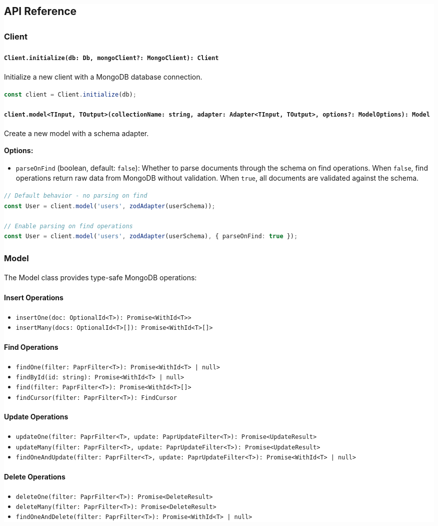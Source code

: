 ## API Reference

### Client

#### `Client.initialize(db: Db, mongoClient?: MongoClient): Client`

Initialize a new client with a MongoDB database connection.

```typescript
const client = Client.initialize(db);
```

#### `client.model<TInput, TOutput>(collectionName: string, adapter: Adapter<TInput, TOutput>, options?: ModelOptions): Model`

Create a new model with a schema adapter.

**Options:**
- `parseOnFind` (boolean, default: `false`): Whether to parse documents through the schema on find operations. When `false`, find operations return raw data from MongoDB without validation. When `true`, all documents are validated against the schema.

```typescript
// Default behavior - no parsing on find
const User = client.model('users', zodAdapter(userSchema));

// Enable parsing on find operations
const User = client.model('users', zodAdapter(userSchema), { parseOnFind: true });
```

### Model

The Model class provides type-safe MongoDB operations:

#### Insert Operations
- `insertOne(doc: OptionalId<T>): Promise<WithId<T>>`
- `insertMany(docs: OptionalId<T>[]): Promise<WithId<T>[]>`

#### Find Operations
- `findOne(filter: PaprFilter<T>): Promise<WithId<T> | null>`
- `findById(id: string): Promise<WithId<T> | null>`
- `find(filter: PaprFilter<T>): Promise<WithId<T>[]>`
- `findCursor(filter: PaprFilter<T>): FindCursor`

#### Update Operations
- `updateOne(filter: PaprFilter<T>, update: PaprUpdateFilter<T>): Promise<UpdateResult>`
- `updateMany(filter: PaprFilter<T>, update: PaprUpdateFilter<T>): Promise<UpdateResult>`
- `findOneAndUpdate(filter: PaprFilter<T>, update: PaprUpdateFilter<T>): Promise<WithId<T> | null>`

#### Delete Operations
- `deleteOne(filter: PaprFilter<T>): Promise<DeleteResult>`
- `deleteMany(filter: PaprFilter<T>): Promise<DeleteResult>`
- `findOneAndDelete(filter: PaprFilter<T>): Promise<WithId<T> | null>`
